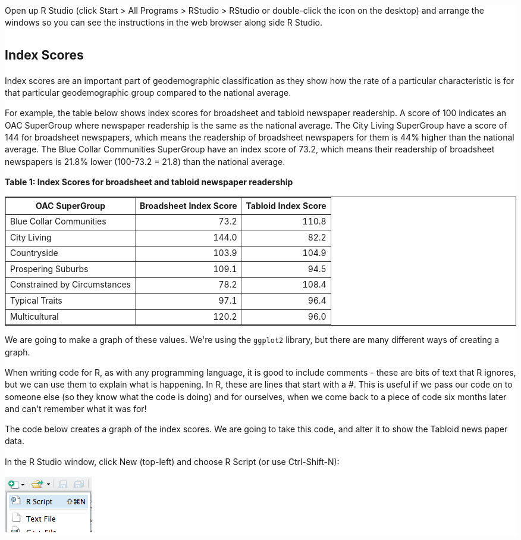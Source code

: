 Open up R Studio (click Start > All Programs > RStudio > RStudio or double-click the icon on the desktop) and arrange the windows so you can see the instructions in the web browser along side R Studio. 

## Index Scores

Index scores are an important part of geodemographic classification as they show how the rate of a particular characteristic is for that particular geodemographic group compared to the national average. 

For example, the table below shows index scores for broadsheet and tabloid  newspaper readership. A score of 100 indicates an OAC SuperGroup where newspaper readership is the same as the national average. The City Living SuperGroup have a score of 144 for broadsheet newspapers, which means the readership of broadsheet newspapers for them is 44% higher than the national average. The Blue Collar Communities SuperGroup have an index score of 73.2, which means their readership of broadsheet newspapers is 21.8% lower (100-73.2 = 21.8) than the national average. 

**Table 1: Index Scores for broadsheet and tabloid newspaper readership**




<TABLE border=1>
<TR> <TH> OAC SuperGroup </TH> <TH> Broadsheet Index Score </TH> <TH> Tabloid Index Score </TH>  </TR>
  <TR> <TD> Blue Collar Communities </TD> <TD align="right"> 73.2 </TD> <TD align="right"> 110.8 </TD> </TR>
  <TR> <TD> City Living </TD> <TD align="right"> 144.0 </TD> <TD align="right"> 82.2 </TD> </TR>
  <TR> <TD> Countryside </TD> <TD align="right"> 103.9 </TD> <TD align="right"> 104.9 </TD> </TR>
  <TR> <TD> Prospering Suburbs </TD> <TD align="right"> 109.1 </TD> <TD align="right"> 94.5 </TD> </TR>
  <TR> <TD> Constrained by Circumstances </TD> <TD align="right"> 78.2 </TD> <TD align="right"> 108.4 </TD> </TR>
  <TR> <TD> Typical Traits </TD> <TD align="right"> 97.1 </TD> <TD align="right"> 96.4 </TD> </TR>
  <TR> <TD> Multicultural </TD> <TD align="right"> 120.2 </TD> <TD align="right"> 96.0 </TD> </TR>
   </TABLE>




We are going to make a graph of these values. We're using the `ggplot2` library, but there are many different ways of creating a graph. 

When writing code for R, as with any programming language, it is good to include comments - these are bits of text that R ignores, but we can use them to explain what is happening. In R, these are lines that start with a #. This is useful if we pass our code on to someone else (so they know what the code is doing) and for ourselves, when we come back to a piece of code six months later and can't remember what it was for!

The code below creates a graph of the index scores. We are going to take this code, and alter it to show the Tabloid news paper data. 

In the R Studio window, click New (top-left) and choose R Script (or use Ctrl-Shift-N):

![](r-studio-new-script.png)
